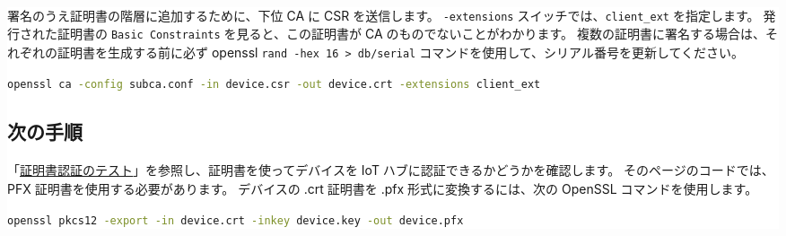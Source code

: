 署名のうえ証明書の階層に追加するために、下位 CA に CSR を送信します。 `-extensions` スイッチでは、`client_ext` を指定します。 発行された証明書の `Basic Constraints` を見ると、この証明書が CA のものでないことがわかります。 複数の証明書に署名する場合は、それぞれの証明書を生成する前に必ず openssl `rand -hex 16 > db/serial` コマンドを使用して、シリアル番号を更新してください。

```bash
openssl ca -config subca.conf -in device.csr -out device.crt -extensions client_ext
```

## <a name="next-steps"></a>次の手順

「[証明書認証のテスト](tutorial-x509-test-certificate.md)」を参照し、証明書を使ってデバイスを IoT ハブに認証できるかどうかを確認します。 そのページのコードでは、PFX 証明書を使用する必要があります。 デバイスの .crt 証明書を .pfx 形式に変換するには、次の OpenSSL コマンドを使用します。

```bash
openssl pkcs12 -export -in device.crt -inkey device.key -out device.pfx
```